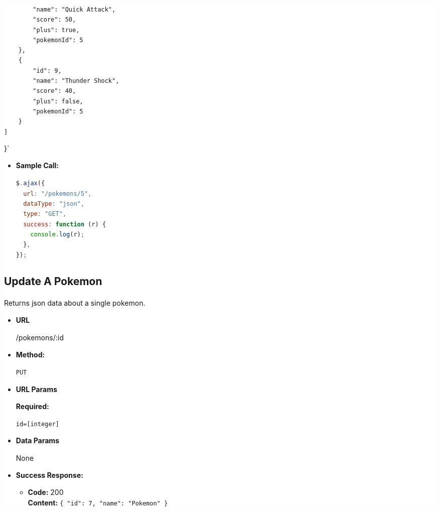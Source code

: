             "name": "Quick Attack",
            "score": 50,
            "plus": true,
            "pokemonId": 5
        },
        {
            "id": 9,
            "name": "Thunder Shock",
            "score": 40,
            "plus": false,
            "pokemonId": 5
        }
    ]
}`

- **Sample Call:**

  ```javascript
  $.ajax({
    url: "/pokemons/5",
    dataType: "json",
    type: "GET",
    success: function (r) {
      console.log(r);
    },
  });
  ```

## **Update A Pokemon**

Returns json data about a single pokemon.

- **URL**

  /pokemons/:id

- **Method:**

  `PUT`

- **URL Params**

  **Required:**

  `id=[integer]`

- **Data Params**

  None

- **Success Response:**

  - **Code:** 200 <br />
    **Content:** `{
    "id": 7,
    "name": "Pokemon"
}`
